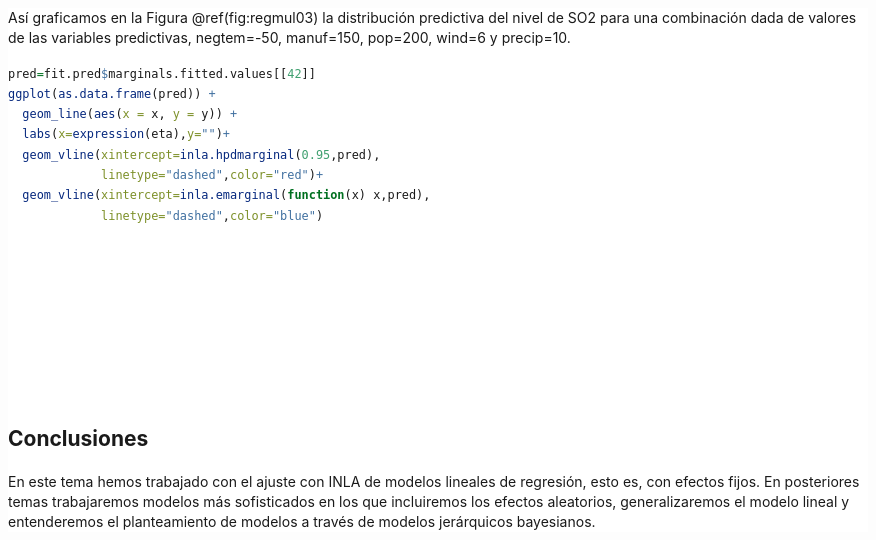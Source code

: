 Así graficamos en la Figura \@ref(fig:regmul03) la distribución predictiva del nivel de SO2 para una combinación dada de valores de las variables predictivas, negtem=-50, manuf=150, pop=200, wind=6 y precip=10.


```r
pred=fit.pred$marginals.fitted.values[[42]]
ggplot(as.data.frame(pred)) + 
  geom_line(aes(x = x, y = y)) +
  labs(x=expression(eta),y="")+
  geom_vline(xintercept=inla.hpdmarginal(0.95,pred),
             linetype="dashed",color="red")+
  geom_vline(xintercept=inla.emarginal(function(x) x,pred),
             linetype="dashed",color="blue")
```

![(\#fig:regmul03)Distribución predictiva a posteriori de SO2 para una configuración dada de los predictores.](01-inlabasics_files/figure-latex/regmul03-1.pdf) 

## Conclusiones

En este tema hemos trabajado con el ajuste con INLA de modelos lineales de regresión, esto es, con efectos fijos. En posteriores temas trabajaremos modelos más sofisticados en los que incluiremos los efectos aleatorios, generalizaremos el modelo lineal y entenderemos el planteamiento de modelos a través de modelos jerárquicos bayesianos.
